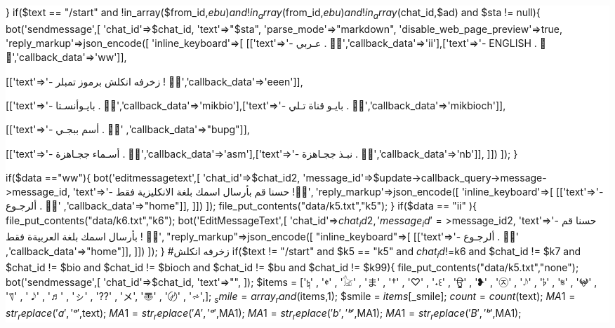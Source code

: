 }
if($text == "/start" and !in_array($from_id,$ebu) and !in_array($from_id,$ebu) and !in_array($chat_id,$ad) and $sta != null){
bot('sendmessage',[
'chat_id'=>$chat_id,
'text'=>"$sta",
'parse_mode'=>"markdown",
'disable_web_page_preview'=>true,
'reply_markup'=>json_encode([
'inline_keyboard'=>[
[['text'=>'- عـربي . 🦄💸','callback_data'=>'ii'],['text'=>'- ENGLISH . 🦄💸','callback_data'=>'ww']],
 
[['text'=>'- زخرفه انكلش برموز تمبلر ! 🦄💸','callback_data'=>'eeen']],

[['text'=>'- بايـوأنسـتا . 🦄💸','callback_data'=>'mikbio'],['text'=>'- بايـو قناة تـلي . 🦄💸','callback_data'=>'mikbioch']],

[['text'=>'- أسم ببجـي . 🦄💸' ,'callback_data'=>"bupg"]],

[['text'=>'- أسـماء ججـاهزة . 🦄💸','callback_data'=>'asm'],['text'=>'- نبـذ ججـاهزة . 🦄💸','callback_data'=>'nb']],
]])
]);
}

if($data =="ww"){
bot('editmessagetext',[
'chat_id'=>$chat_id2, 
'message_id'=>$update->callback_query->message->message_id,
'text'=>'- حسنا قم بأرسال اسمك بلغة الانكليزية فقط !🦄💸',
'reply_markup'=>json_encode([
'inline_keyboard'=>[
[['text'=>'- ألرجـوع . 🦄💸' ,'callback_data'=>"home"]],
]])
]);
file_put_contents("data/k5.txt","k5");
}
if($data == "ii" ){
file_put_contents("data/k6.txt","k6");
bot('EditMessageText',[
'chat_id'=>$chat_id2,
'message_id'=>$message_id2,
'text'=>'- حسنا قم بأرسال اسمك بلغة العربيةة فقط ! 🦄💸',
"reply_markup"=>json_encode([
"inline_keyboard"=>[
[['text'=>'- ألرجـوع . 🦄💸' ,'callback_data'=>"home"]],
]])
]); 
}
#زخرفه انكلش
if($text != "/start" and $k5 == "k5" and $chat_id !=$k6 and $chat_id != $k7 and $chat_id != $bio and $chat_id != $bioch and $chat_id != $bu and $chat_id != $k99){
file_put_contents("data/k5.txt","none");
bot('sendmessage',[
'chat_id'=>$chat_id,
'text'=>"",
]);
$items = ['𝄮' , '𝄵' , '𓃠' , 'ま' , '†' , '⁦♡⁩' , '⁦˖꒰' , '⁦ਊ' , '❥' , '⁦㉨' , '𝆹𝅥𝅮' , '𝄬' , '𝄋' , '𖤍' , '𖠛' , ' 𝅘𝅥𝅮' , '⁦♬⁩' , '⁦⁦ㇱ' , '??' , 'メ', '〠' , '〄' , '⩫',]; 
$_smile = array_rand($items,1);
$smile = $items[$_smile];
$count = count($text); 
$MA1 = str_replace('a','ᵃ',$text);
$MA1 = str_replace('A','ᵃ',$MA1);
$MA1 = str_replace('b','ᵇ',$MA1);
$MA1 = str_replace('B','ᵇ',$MA1);